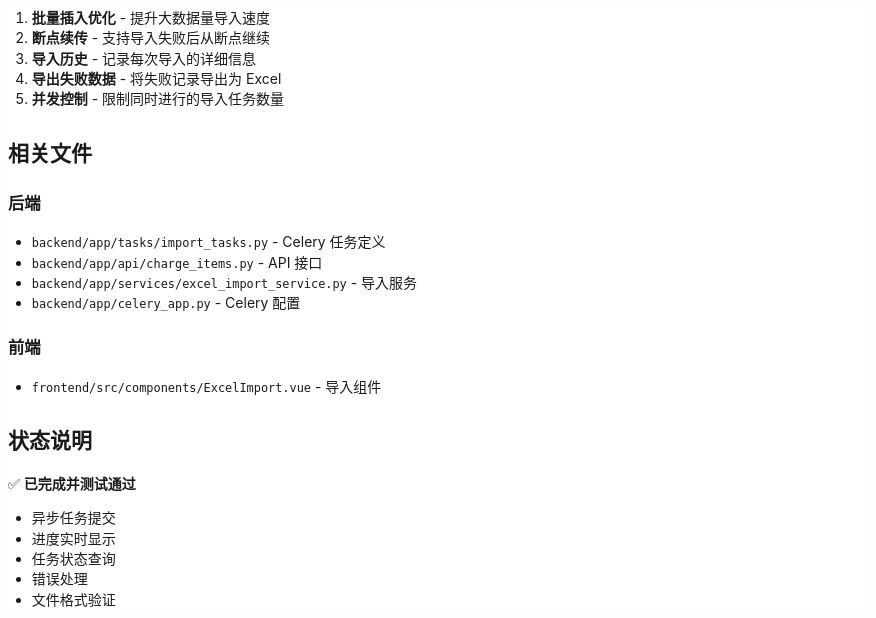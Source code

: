 1. **批量插入优化** - 提升大数据量导入速度
2. **断点续传** - 支持导入失败后从断点继续
3. **导入历史** - 记录每次导入的详细信息
4. **导出失败数据** - 将失败记录导出为 Excel
5. **并发控制** - 限制同时进行的导入任务数量

## 相关文件

### 后端
- `backend/app/tasks/import_tasks.py` - Celery 任务定义
- `backend/app/api/charge_items.py` - API 接口
- `backend/app/services/excel_import_service.py` - 导入服务
- `backend/app/celery_app.py` - Celery 配置

### 前端
- `frontend/src/components/ExcelImport.vue` - 导入组件

## 状态说明

✅ **已完成并测试通过**

- 异步任务提交
- 进度实时显示
- 任务状态查询
- 错误处理
- 文件格式验证
